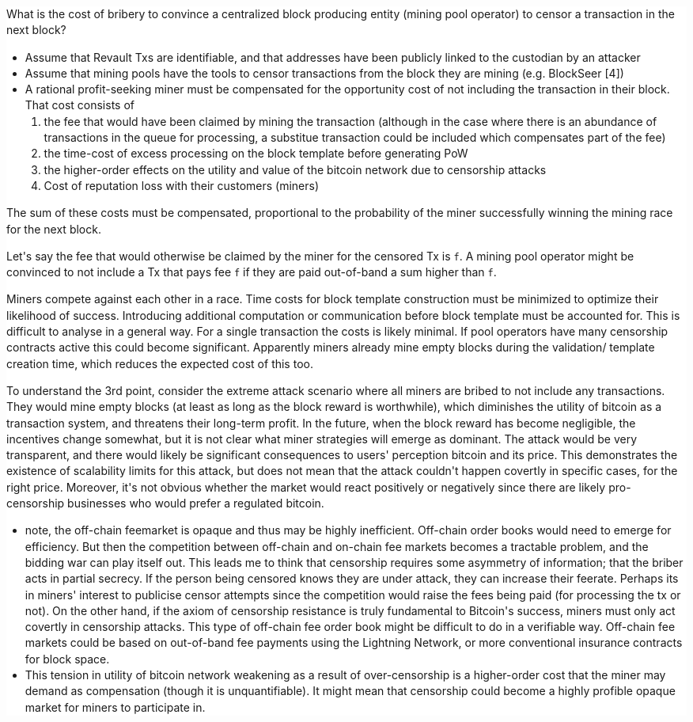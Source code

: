 
What is the cost of bribery to convince a centralized block producing entity (mining pool operator) to censor a transaction in the next block?
- Assume that Revault Txs are identifiable, and that addresses have been publicly linked to the custodian by an attacker
- Assume that mining pools have the tools to censor transactions from the block they are mining (e.g. BlockSeer [4])
- A rational profit-seeking miner must be compensated for the opportunity cost of not including the transaction in their block. That cost consists of 
    1) the fee that would have been claimed by mining the transaction (although in the case where there is an abundance of transactions in the queue for processing, a substitue transaction could be included which compensates part of the fee) 
    2) the time-cost of excess processing on the block template before generating PoW
    3) the higher-order effects on the utility and value of the bitcoin network due to censorship attacks
    4) Cost of reputation loss with their customers (miners)

The sum of these costs must be compensated, proportional to the probability of the miner successfully winning the mining race for the next block. 

Let's say the fee that would otherwise be claimed by the miner for the censored Tx is `f`. A mining pool operator might be convinced to not include a Tx that pays fee `f` if they are paid out-of-band a sum higher than `f`. 

Miners compete against each other in a race. Time costs for block template construction must be minimized to optimize their likelihood of success. Introducing additional computation or communication before block template must be accounted for. This is difficult to analyse in a general way. For a single transaction the costs is likely minimal. If pool operators have many censorship contracts active this could become significant. Apparently miners already mine empty blocks during the validation/ template creation time, which reduces the expected cost of this too. 

To understand the 3rd point, consider the extreme attack scenario where all miners are bribed to not include any transactions. They would mine empty blocks (at least as long as the block reward is worthwhile), which diminishes the utility of bitcoin as a transaction system, and threatens their long-term profit. In the future, when the block reward has become negligible, the incentives change somewhat, but it is not clear what miner strategies will emerge as dominant. The attack would be very transparent, and there would likely be significant consequences to users' perception bitcoin and its price. This demonstrates the existence of scalability limits for this attack, but does not mean that the attack couldn't happen covertly in specific cases, for the right price. Moreover, it's not obvious whether the market would react positively or negatively since there are likely pro-censorship businesses who would prefer a regulated bitcoin.
- note, the off-chain feemarket is opaque and thus may be highly inefficient. Off-chain order books would need to emerge for efficiency. But then the competition between off-chain and on-chain fee markets becomes a tractable problem, and the bidding war can play itself out. This leads me to think that censorship requires some asymmetry of information; that the briber acts in partial secrecy. If the person being censored knows they are under attack, they can increase their feerate. Perhaps its in miners' interest to publicise censor attempts since the competition would raise the fees being paid (for processing the tx or not). On the other hand, if the axiom of censorship resistance is truly fundamental to Bitcoin's success, miners must only act covertly in censorship attacks. This type of off-chain fee order book might be difficult to do in a verifiable way. Off-chain fee markets could be based on out-of-band fee payments using the Lightning Network, or more conventional insurance contracts for block space.
- This tension in utility of bitcoin network weakening as a result of over-censorship is a higher-order cost that the miner may demand as compensation (though it is unquantifiable). It might mean that censorship could become a highly profible opaque market for miners to participate in.
